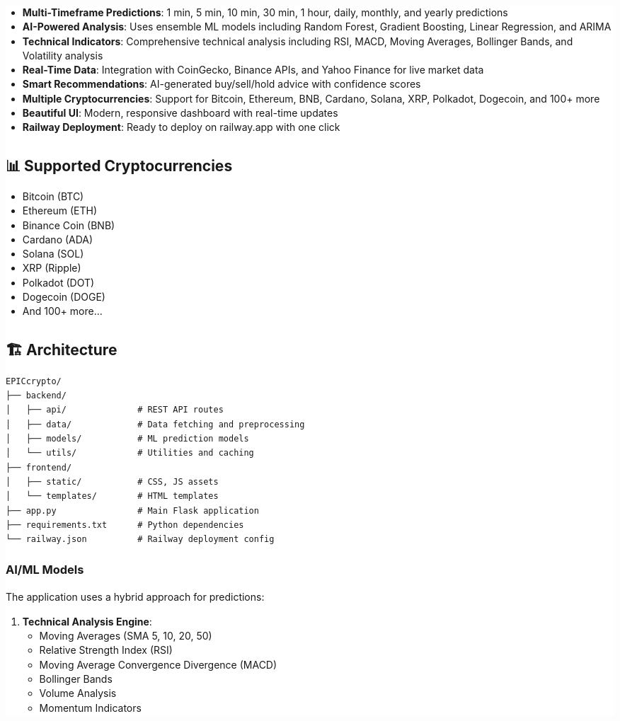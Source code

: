 - **Multi-Timeframe Predictions**: 1 min, 5 min, 10 min, 30 min, 1 hour, daily, monthly, and yearly predictions
- **AI-Powered Analysis**: Uses ensemble ML models including Random Forest, Gradient Boosting, Linear Regression, and ARIMA
- **Technical Indicators**: Comprehensive technical analysis including RSI, MACD, Moving Averages, Bollinger Bands, and Volatility analysis
- **Real-Time Data**: Integration with CoinGecko, Binance APIs, and Yahoo Finance for live market data
- **Smart Recommendations**: AI-generated buy/sell/hold advice with confidence scores
- **Multiple Cryptocurrencies**: Support for Bitcoin, Ethereum, BNB, Cardano, Solana, XRP, Polkadot, Dogecoin, and 100+ more
- **Beautiful UI**: Modern, responsive dashboard with real-time updates
- **Railway Deployment**: Ready to deploy on railway.app with one click

## 📊 Supported Cryptocurrencies

- Bitcoin (BTC)
- Ethereum (ETH)
- Binance Coin (BNB)
- Cardano (ADA)
- Solana (SOL)
- XRP (Ripple)
- Polkadot (DOT)
- Dogecoin (DOGE)
- And 100+ more...

## 🏗️ Architecture

```
EPICcrypto/
├── backend/
│   ├── api/              # REST API routes
│   ├── data/             # Data fetching and preprocessing
│   ├── models/           # ML prediction models
│   └── utils/            # Utilities and caching
├── frontend/
│   ├── static/           # CSS, JS assets
│   └── templates/        # HTML templates
├── app.py                # Main Flask application
├── requirements.txt      # Python dependencies
└── railway.json          # Railway deployment config
```

### AI/ML Models

The application uses a hybrid approach for predictions:

1. **Technical Analysis Engine**:
   - Moving Averages (SMA 5, 10, 20, 50)
   - Relative Strength Index (RSI)
   - Moving Average Convergence Divergence (MACD)
   - Bollinger Bands
   - Volume Analysis
   - Momentum Indicators
